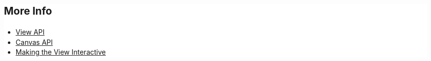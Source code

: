 ## More Info

- [View API](https://developer.android.com/reference/android/view/View.html)
- [Canvas API](https://developer.android.com/reference/android/graphics/Canvas.html)
- [Making the View Interactive](https://developer.android.com/training/custom-views/making-interactive.html)